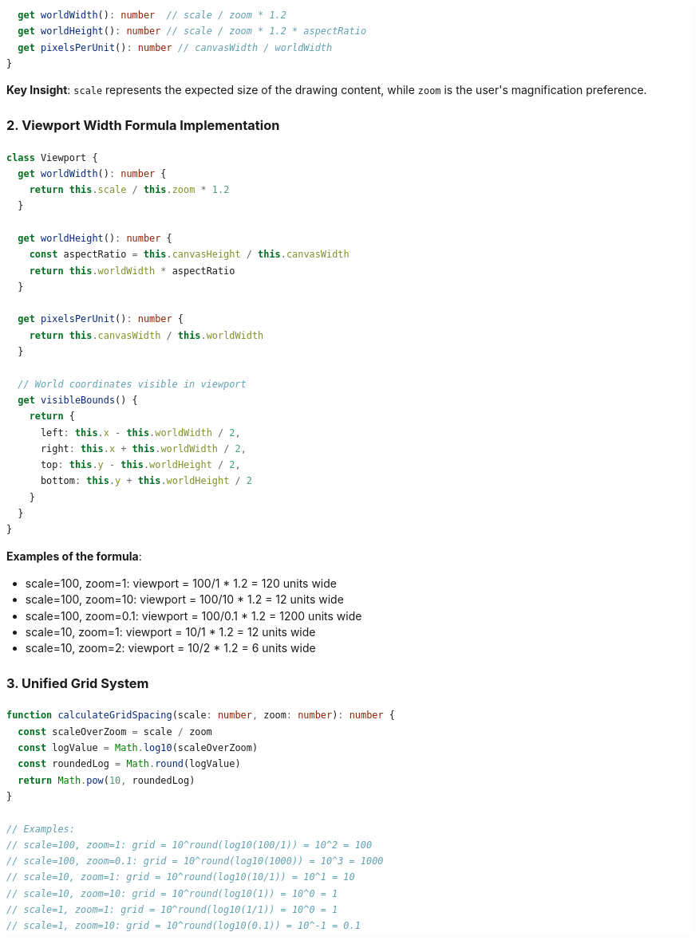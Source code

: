 ```typescript
  get worldWidth(): number  // scale / zoom * 1.2
  get worldHeight(): number // scale / zoom * 1.2 * aspectRatio
  get pixelsPerUnit(): number // canvasWidth / worldWidth
}
```

**Key Insight**: `scale` represents the expected size of the drawing content, while `zoom` is the user's magnification preference.

### 2. Viewport Width Formula Implementation

```typescript
class Viewport {
  get worldWidth(): number {
    return this.scale / this.zoom * 1.2
  }
  
  get worldHeight(): number {
    const aspectRatio = this.canvasHeight / this.canvasWidth
    return this.worldWidth * aspectRatio
  }
  
  get pixelsPerUnit(): number {
    return this.canvasWidth / this.worldWidth
  }
  
  // World coordinates visible in viewport
  get visibleBounds() {
    return {
      left: this.x - this.worldWidth / 2,
      right: this.x + this.worldWidth / 2, 
      top: this.y - this.worldHeight / 2,
      bottom: this.y + this.worldHeight / 2
    }
  }
}
```

**Examples of the formula**:
- scale=100, zoom=1: viewport = 100/1 * 1.2 = 120 units wide
- scale=100, zoom=10: viewport = 100/10 * 1.2 = 12 units wide  
- scale=100, zoom=0.1: viewport = 100/0.1 * 1.2 = 1200 units wide
- scale=10, zoom=1: viewport = 10/1 * 1.2 = 12 units wide
- scale=10, zoom=2: viewport = 10/2 * 1.2 = 6 units wide

### 3. Unified Grid System

```typescript
function calculateGridSpacing(scale: number, zoom: number): number {
  const scaleOverZoom = scale / zoom
  const logValue = Math.log10(scaleOverZoom)
  const roundedLog = Math.round(logValue)
  return Math.pow(10, roundedLog)
}

// Examples:
// scale=100, zoom=1: grid = 10^round(log10(100/1)) = 10^2 = 100
// scale=100, zoom=0.1: grid = 10^round(log10(1000)) = 10^3 = 1000  
// scale=10, zoom=1: grid = 10^round(log10(10/1)) = 10^1 = 10
// scale=10, zoom=10: grid = 10^round(log10(1)) = 10^0 = 1
// scale=1, zoom=1: grid = 10^round(log10(1/1)) = 10^0 = 1  
// scale=1, zoom=10: grid = 10^round(log10(0.1)) = 10^-1 = 0.1
```

